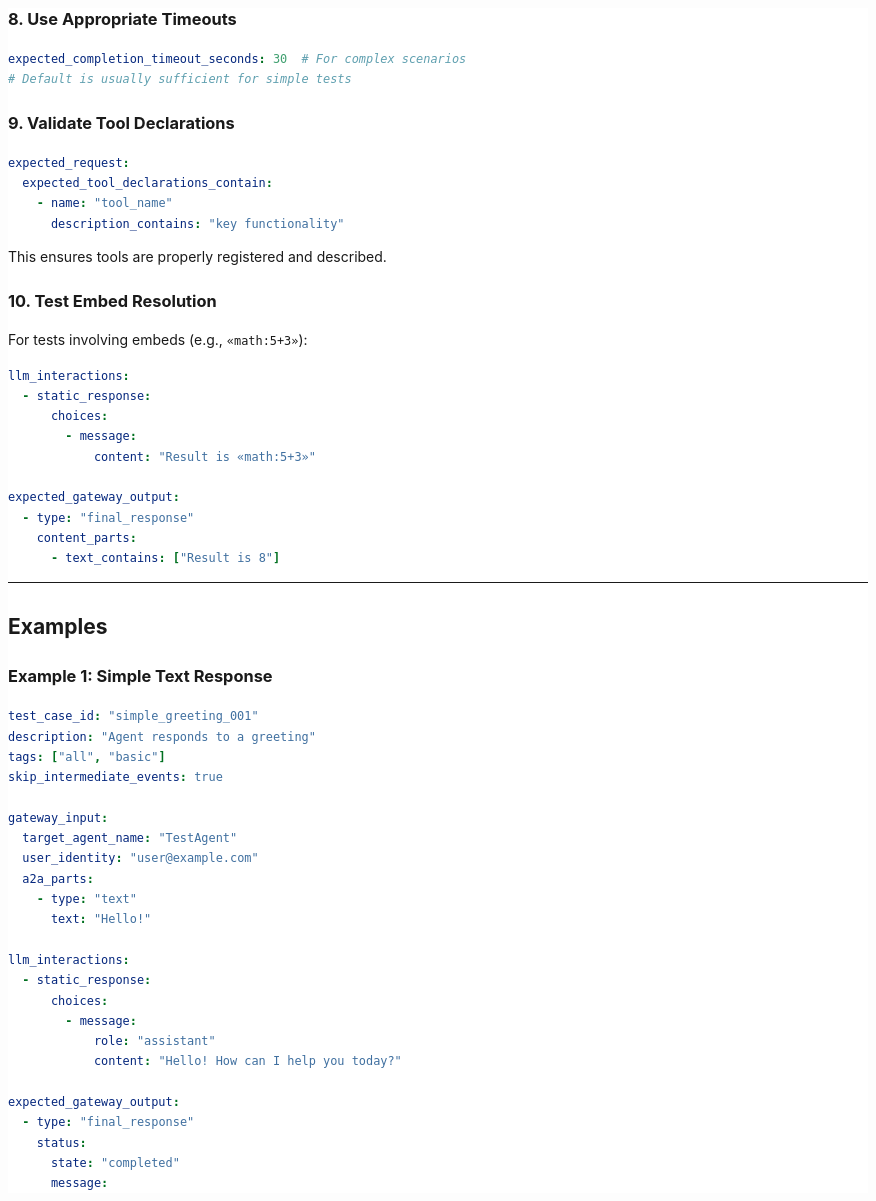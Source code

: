 ### 8. Use Appropriate Timeouts

```yaml
expected_completion_timeout_seconds: 30  # For complex scenarios
# Default is usually sufficient for simple tests
```

### 9. Validate Tool Declarations

```yaml
expected_request:
  expected_tool_declarations_contain:
    - name: "tool_name"
      description_contains: "key functionality"
```

This ensures tools are properly registered and described.

### 10. Test Embed Resolution

For tests involving embeds (e.g., `«math:5+3»`):

```yaml
llm_interactions:
  - static_response:
      choices:
        - message:
            content: "Result is «math:5+3»"

expected_gateway_output:
  - type: "final_response"
    content_parts:
      - text_contains: ["Result is 8"]
```

---

## Examples

### Example 1: Simple Text Response

```yaml
test_case_id: "simple_greeting_001"
description: "Agent responds to a greeting"
tags: ["all", "basic"]
skip_intermediate_events: true

gateway_input:
  target_agent_name: "TestAgent"
  user_identity: "user@example.com"
  a2a_parts:
    - type: "text"
      text: "Hello!"

llm_interactions:
  - static_response:
      choices:
        - message:
            role: "assistant"
            content: "Hello! How can I help you today?"

expected_gateway_output:
  - type: "final_response"
    status:
      state: "completed"
      message:
```